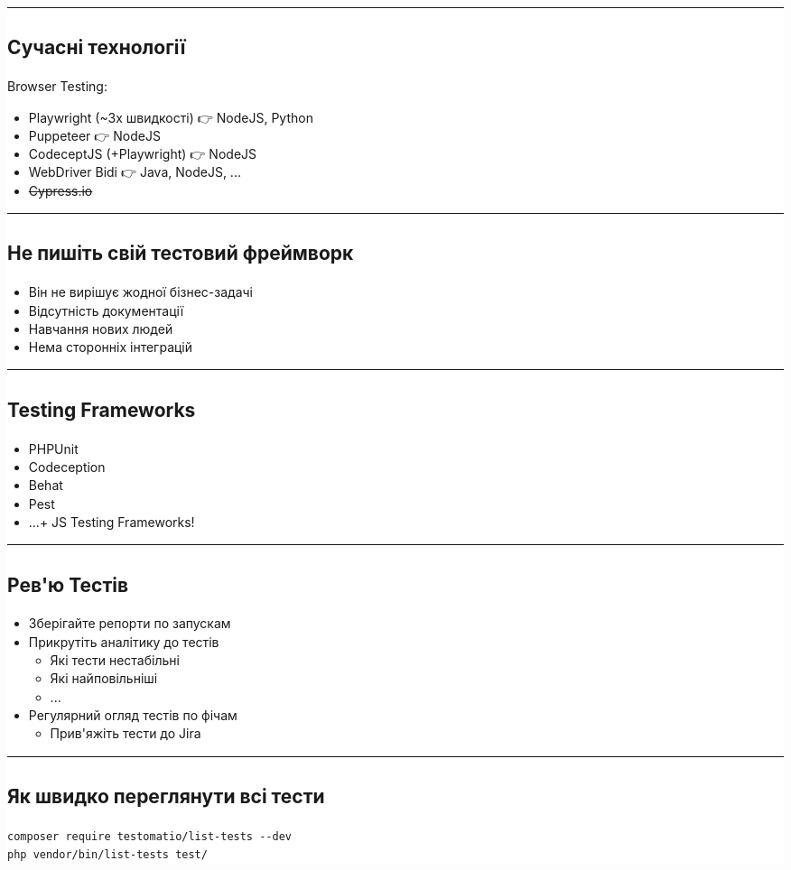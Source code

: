 
---

## Сучасні технології

Browser Testing:

* Playwright (~3x швидкості) 👉 NodeJS, Python
* Puppeteer 👉 NodeJS
* CodeceptJS (+Playwright) 👉 NodeJS
* WebDriver Bidi 👉 Java, NodeJS, ...
* ~~Cypress.io~~

---

## Не пишіть свій тестовий фреймворк

* Він не вирішує жодної бізнес-задачі
* Відсутність документації
* Навчання нових людей
* Нема сторонніх інтеграцій

---

## Testing Frameworks

* PHPUnit
* Codeception
* Behat
* Pest
* ...+ JS Testing Frameworks!

---

## Рев'ю Тестів

* Зберігайте репорти по запускам
* Прикрутіть аналітику до тестів
  * Які тести нестабільні
  * Які найповільніші
  * ...
* Регулярний огляд тестів по фічам
  * Прив'яжіть тести до Jira

---

## Як швидко переглянути всі тести 

```
composer require testomatio/list-tests --dev
php vendor/bin/list-tests test/
```
